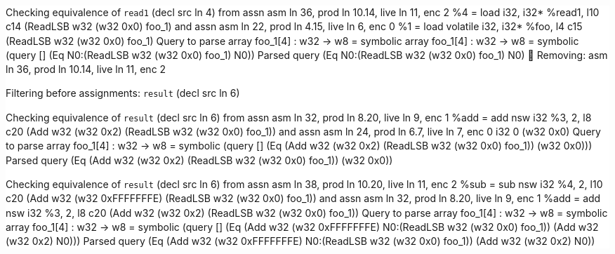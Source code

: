 Checking equivalence of `read1` (decl src ln 4) from
  assn asm ln 36, prod ln 10.14, live ln 11, enc 2
  %4 = load i32, i32* %read1, l10 c14
  (ReadLSB w32 (w32 0x0) foo_1)
and
  assn asm ln 22, prod ln 4.15, live ln 6, enc 0
  %1 = load volatile i32, i32* %foo, l4 c15
  (ReadLSB w32 (w32 0x0) foo_1)
Query to parse
array foo_1[4] : w32 -> w8 = symbolic
array foo_1[4] : w32 -> w8 = symbolic
(query [] (Eq N0:(ReadLSB w32 (w32 0x0) foo_1)
     N0))
Parsed query
(Eq N0:(ReadLSB w32 (w32 0x0) foo_1)
     N0)
🔔 Removing: asm ln 36, prod ln 10.14, live ln 11, enc 2

Filtering before assignments: `result` (decl src ln 6)

Checking equivalence of `result` (decl src ln 6) from
  assn asm ln 32, prod ln 8.20, live ln 9, enc 1
  %add = add nsw i32 %3, 2, l8 c20
  (Add w32 (w32 0x2)
          (ReadLSB w32 (w32 0x0) foo_1))
and
  assn asm ln 24, prod ln 6.7, live ln 7, enc 0
  i32 0
  (w32 0x0)
Query to parse
array foo_1[4] : w32 -> w8 = symbolic
(query [] (Eq (Add w32 (w32 0x2)
              (ReadLSB w32 (w32 0x0) foo_1))
     (w32 0x0)))
Parsed query
(Eq (Add w32 (w32 0x2)
              (ReadLSB w32 (w32 0x0) foo_1))
     (w32 0x0))

Checking equivalence of `result` (decl src ln 6) from
  assn asm ln 38, prod ln 10.20, live ln 11, enc 2
  %sub = sub nsw i32 %4, 2, l10 c20
  (Add w32 (w32 0xFFFFFFFE)
          (ReadLSB w32 (w32 0x0) foo_1))
and
  assn asm ln 32, prod ln 8.20, live ln 9, enc 1
  %add = add nsw i32 %3, 2, l8 c20
  (Add w32 (w32 0x2)
          (ReadLSB w32 (w32 0x0) foo_1))
Query to parse
array foo_1[4] : w32 -> w8 = symbolic
array foo_1[4] : w32 -> w8 = symbolic
(query [] (Eq (Add w32 (w32 0xFFFFFFFE)
              N0:(ReadLSB w32 (w32 0x0) foo_1))
     (Add w32 (w32 0x2) N0)))
Parsed query
(Eq (Add w32 (w32 0xFFFFFFFE)
              N0:(ReadLSB w32 (w32 0x0) foo_1))
     (Add w32 (w32 0x2) N0))

